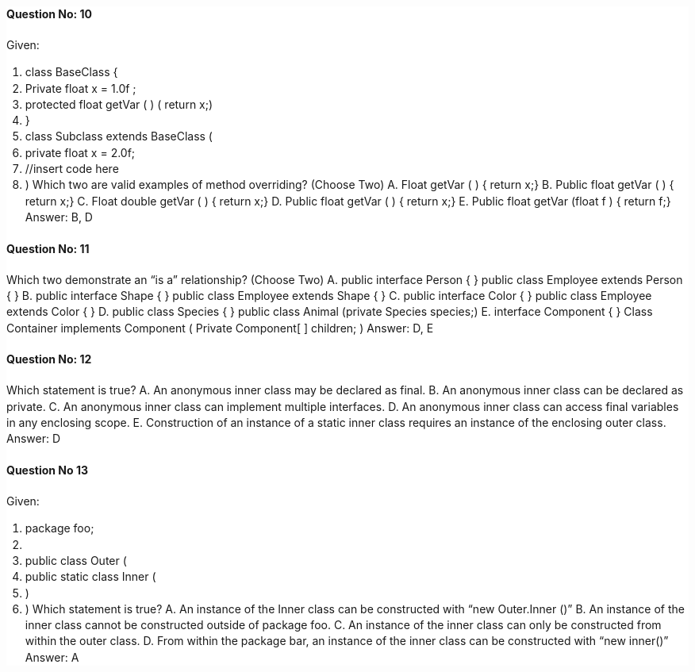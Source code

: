#### Question No: 10
Given:
1. class BaseClass {
2. Private float x = 1.0f ;
3. protected float getVar ( ) ( return x;)
4. }
5. class Subclass extends BaseClass (
6. private float x = 2.0f;
7. //insert code here
8. )
Which two are valid examples of method overriding? (Choose Two)
A. Float getVar ( ) { return x;}
B. Public float getVar ( ) { return x;}
C. Float double getVar ( ) { return x;}
D. Public float getVar ( ) { return x;}
E. Public float getVar (float f ) { return f;}
Answer: B, D

#### Question No: 11
Which two demonstrate an “is a” relationship? (Choose Two)
A. public interface Person { }
public class Employee extends Person { }
B. public interface Shape { }
public class Employee extends Shape { }
C. public interface Color { }
public class Employee extends Color { }
D. public class Species { }
public class Animal (private Species species;)
E. interface Component { }
Class Container implements Component (
Private Component[ ] children;
)
Answer: D, E

#### Question No: 12
Which statement is true?
A. An anonymous inner class may be declared as final.
B. An anonymous inner class can be declared as private.
C. An anonymous inner class can implement multiple interfaces.
D. An anonymous inner class can access final variables in any enclosing scope.
E. Construction of an instance of a static inner class requires an instance of the enclosing outer class.
Answer: D

#### Question No 13
Given:
1. package foo;
2.
3. public class Outer (
4. public static class Inner (
5. )
6. )
Which statement is true?
A. An instance of the Inner class can be constructed with “new Outer.Inner ()”
B. An instance of the inner class cannot be constructed outside of package foo.
C. An instance of the inner class can only be constructed from within the outer class.
D. From within the package bar, an instance of the inner class can be constructed with “new inner()”
Answer: A
